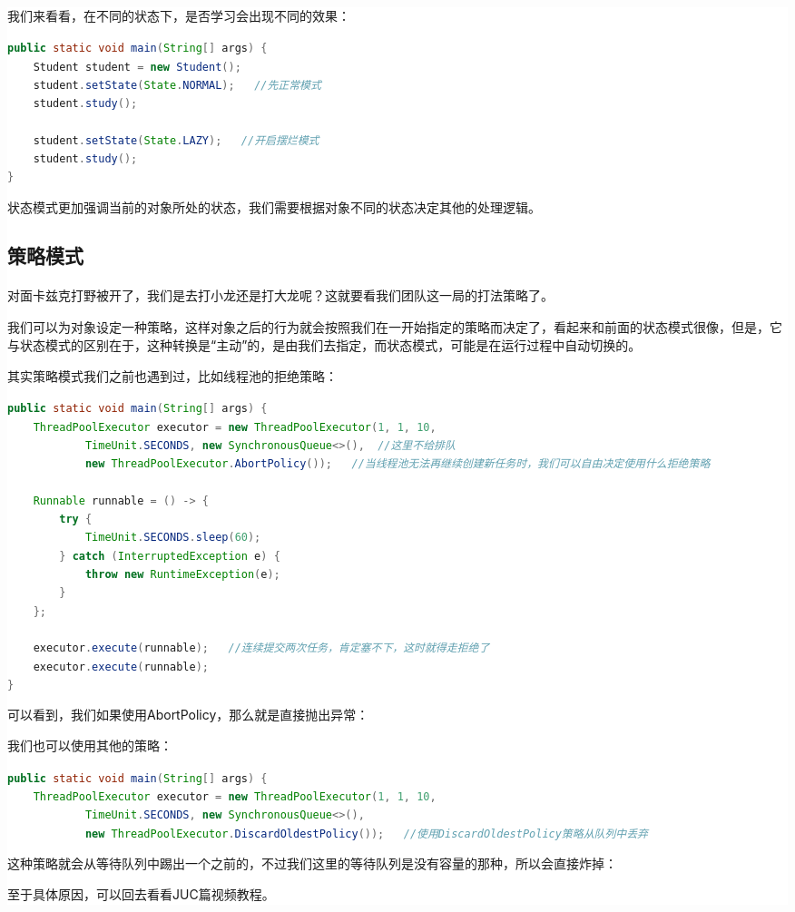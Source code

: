 我们来看看，在不同的状态下，是否学习会出现不同的效果：

```java
public static void main(String[] args) {
    Student student = new Student();
    student.setState(State.NORMAL);   //先正常模式
    student.study();

    student.setState(State.LAZY);   //开启摆烂模式
    student.study();
}
```

状态模式更加强调当前的对象所处的状态，我们需要根据对象不同的状态决定其他的处理逻辑。

## 策略模式

对面卡兹克打野被开了，我们是去打小龙还是打大龙呢？这就要看我们团队这一局的打法策略了。

我们可以为对象设定一种策略，这样对象之后的行为就会按照我们在一开始指定的策略而决定了，看起来和前面的状态模式很像，但是，它与状态模式的区别在于，这种转换是“主动”的，是由我们去指定，而状态模式，可能是在运行过程中自动切换的。

其实策略模式我们之前也遇到过，比如线程池的拒绝策略：

```java
public static void main(String[] args) {
    ThreadPoolExecutor executor = new ThreadPoolExecutor(1, 1, 10,
            TimeUnit.SECONDS, new SynchronousQueue<>(),  //这里不给排队
            new ThreadPoolExecutor.AbortPolicy());   //当线程池无法再继续创建新任务时，我们可以自由决定使用什么拒绝策略

    Runnable runnable = () -> {
        try {
            TimeUnit.SECONDS.sleep(60);
        } catch (InterruptedException e) {
            throw new RuntimeException(e);
        }
    };
    
    executor.execute(runnable);   //连续提交两次任务，肯定塞不下，这时就得走拒绝了
    executor.execute(runnable);
}
```

可以看到，我们如果使用AbortPolicy，那么就是直接抛出异常：

我们也可以使用其他的策略：

```java
public static void main(String[] args) {
    ThreadPoolExecutor executor = new ThreadPoolExecutor(1, 1, 10,
            TimeUnit.SECONDS, new SynchronousQueue<>(),
            new ThreadPoolExecutor.DiscardOldestPolicy());   //使用DiscardOldestPolicy策略从队列中丢弃
```

这种策略就会从等待队列中踢出一个之前的，不过我们这里的等待队列是没有容量的那种，所以会直接炸掉：

至于具体原因，可以回去看看JUC篇视频教程。
